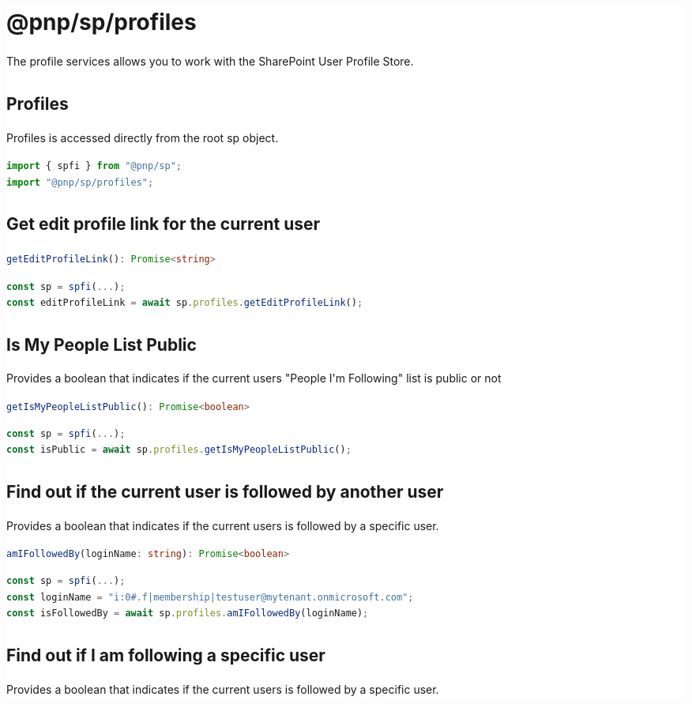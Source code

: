# @pnp/sp/profiles

The profile services allows you to work with the SharePoint User Profile Store.

## Profiles

Profiles is accessed directly from the root sp object.

```typescript
import { spfi } from "@pnp/sp";
import "@pnp/sp/profiles";
```

## Get edit profile link for the current user

```typescript
getEditProfileLink(): Promise<string>
```

```typescript
const sp = spfi(...);
const editProfileLink = await sp.profiles.getEditProfileLink();
```

## Is My People List Public

Provides a boolean that indicates if the current users "People I'm Following" list is public or not

```typescript
getIsMyPeopleListPublic(): Promise<boolean>
```

```typescript
const sp = spfi(...);
const isPublic = await sp.profiles.getIsMyPeopleListPublic();
```

## Find out if the current user is followed by another user

Provides a boolean that indicates if the current users is followed by a specific user.

```typescript
amIFollowedBy(loginName: string): Promise<boolean>
```

```typescript
const sp = spfi(...);
const loginName = "i:0#.f|membership|testuser@mytenant.onmicrosoft.com";
const isFollowedBy = await sp.profiles.amIFollowedBy(loginName);
```

## Find out if I am following a specific user

Provides a boolean that indicates if the current users is followed by a specific user.
